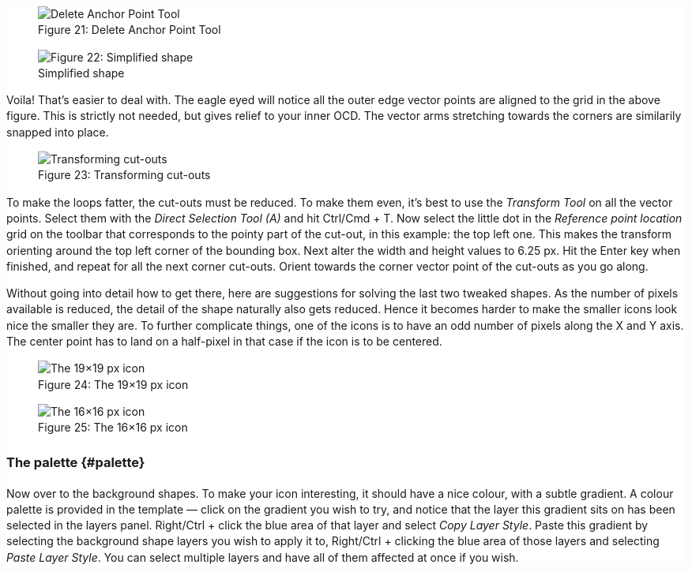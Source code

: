 <figure block="figure">
	<img elem="media" src="{{ page.url }}/delete-points.png" alt="Delete Anchor Point Tool">
	<figcaption elem="caption">Figure 21: Delete Anchor Point Tool</figcaption>
</figure>

<figure block="figure">
	<img elem="media" src="{{ page.url }}/deleted.png" alt="Figure 22: Simplified shape">
	<figcaption elem="caption">Simplified shape</figcaption>
</figure>

Voila! That’s easier to deal with. The eagle eyed will notice all the outer edge vector points are aligned to the grid in the above figure. This is strictly not needed, but gives relief to your inner OCD. The vector arms stretching towards the corners are similarily snapped into place.

<figure block="figure">
	<img elem="media" src="{{ page.url }}/cut-out.png" alt="Transforming cut-outs">
	<figcaption elem="caption">Figure 23: Transforming cut-outs</figcaption>
</figure>

To make the loops fatter, the cut-outs must be reduced. To make them even, it’s best to use the _Transform Tool_ on all the vector points. Select them with the _Direct Selection Tool (A)_ and hit Ctrl/Cmd + T. Now select the little dot in the _Reference point location_ grid on the toolbar that corresponds to the pointy part of the cut-out, in this example: the top left one. This makes the transform orienting around the top left corner of the bounding box. Next alter the width and height values to 6.25 px. Hit the Enter key when finished, and repeat for all the next corner cut-outs. Orient towards the corner vector point of the cut-outs as you go along.

Without going into detail how to get there, here are suggestions for solving the last two tweaked shapes. As the number of pixels available is reduced, the detail of the shape naturally also gets reduced. Hence it becomes harder to make the smaller icons look nice the smaller they are. To further complicate things, one of the icons is to have an odd number of pixels along the X and Y axis. The center point has to land on a half-pixel in that case if the icon is to be centered.

<figure block="figure">
	<img elem="media" src="{{ page.url }}/19px.png" alt="The 19×19 px icon">
	<figcaption elem="caption">Figure 24: The 19×19 px icon</figcaption>
</figure>

<figure block="figure">
	<img elem="media" src="{{ page.url }}/16px.png" alt="The 16×16 px icon">
	<figcaption elem="caption">Figure 25: The 16×16 px icon</figcaption>
</figure>

### The palette {#palette}

Now over to the background shapes. To make your icon interesting, it should have a nice colour, with a subtle gradient. A colour palette is provided in the template — click on the gradient you wish to try, and notice that the layer this gradient sits on has been selected in the layers panel. Right/Ctrl + click the blue area of that layer and select _Copy Layer Style_. Paste this gradient by selecting the background shape layers you wish to apply it to, Right/Ctrl + clicking the blue area of those layers and selecting _Paste Layer Style_. You can select multiple layers and have all of them affected at once if you wish.
